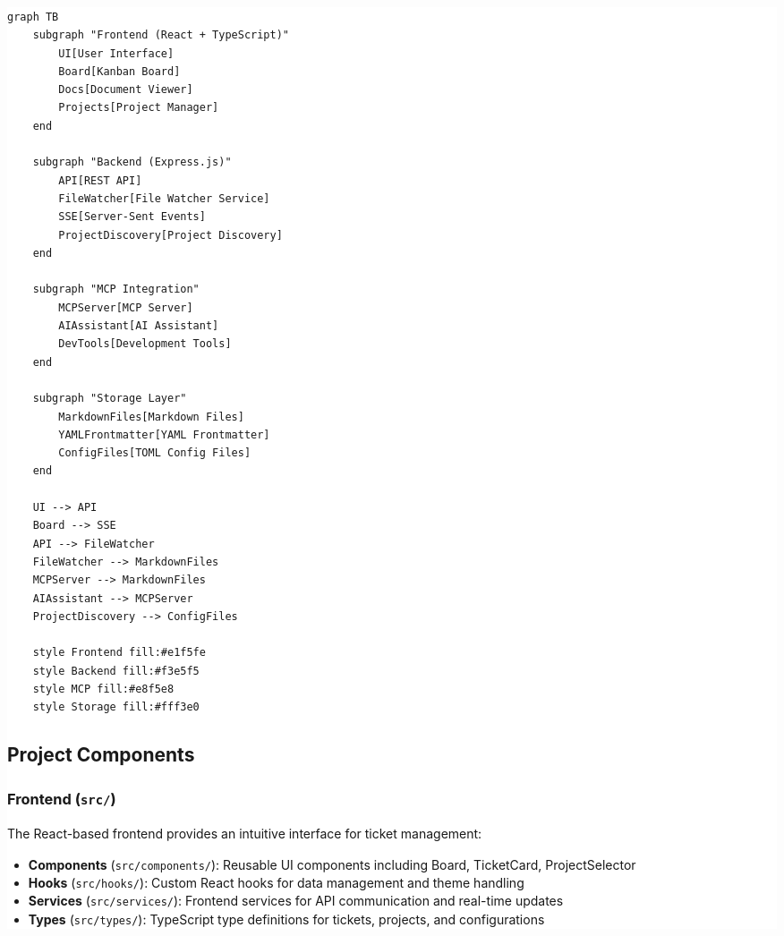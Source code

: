 ```mermaid
graph TB
    subgraph "Frontend (React + TypeScript)"
        UI[User Interface]
        Board[Kanban Board]
        Docs[Document Viewer]
        Projects[Project Manager]
    end
    
    subgraph "Backend (Express.js)"
        API[REST API]
        FileWatcher[File Watcher Service]
        SSE[Server-Sent Events]
        ProjectDiscovery[Project Discovery]
    end
    
    subgraph "MCP Integration"
        MCPServer[MCP Server]
        AIAssistant[AI Assistant]
        DevTools[Development Tools]
    end
    
    subgraph "Storage Layer"
        MarkdownFiles[Markdown Files]
        YAMLFrontmatter[YAML Frontmatter]
        ConfigFiles[TOML Config Files]
    end
    
    UI --> API
    Board --> SSE
    API --> FileWatcher
    FileWatcher --> MarkdownFiles
    MCPServer --> MarkdownFiles
    AIAssistant --> MCPServer
    ProjectDiscovery --> ConfigFiles
    
    style Frontend fill:#e1f5fe
    style Backend fill:#f3e5f5
    style MCP fill:#e8f5e8
    style Storage fill:#fff3e0
```

## Project Components

### Frontend (`src/`)
The React-based frontend provides an intuitive interface for ticket management:

- **Components** (`src/components/`): Reusable UI components including Board, TicketCard, ProjectSelector
- **Hooks** (`src/hooks/`): Custom React hooks for data management and theme handling
- **Services** (`src/services/`): Frontend services for API communication and real-time updates
- **Types** (`src/types/`): TypeScript type definitions for tickets, projects, and configurations
